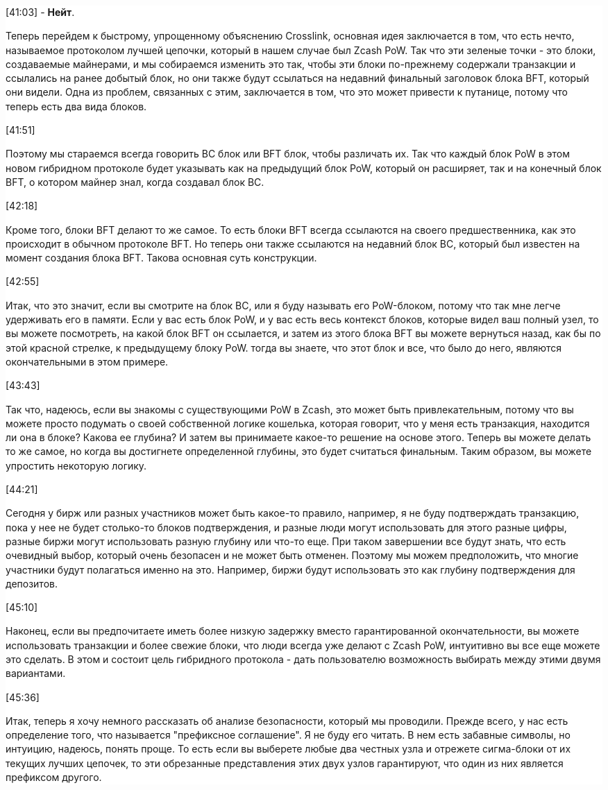 [41:03] - **Нейт**.

Теперь перейдем к быстрому, упрощенному объяснению Crosslink, основная идея заключается в том, что есть нечто, называемое протоколом лучшей цепочки, который в нашем случае был Zcash PoW. Так что эти зеленые точки - это блоки, создаваемые майнерами, и мы собираемся изменить это так, чтобы эти блоки по-прежнему содержали транзакции и ссылались на ранее добытый блок, но они также будут ссылаться на недавний финальный заголовок блока BFT, который они видели. Одна из проблем, связанных с этим, заключается в том, что это может привести к путанице, потому что теперь есть два вида блоков.

[41:51] 

Поэтому мы стараемся всегда говорить BC блок или BFT блок, чтобы различать их. Так что каждый блок PoW в этом новом гибридном протоколе будет указывать как на предыдущий блок PoW, который он расширяет, так и на конечный блок BFT, о котором майнер знал, когда создавал блок BC.

[42:18]

Кроме того, блоки BFT делают то же самое. То есть блоки BFT всегда ссылаются на своего предшественника, как это происходит в обычном протоколе BFT. Но теперь они также ссылаются на недавний блок BC, который был известен на момент создания блока BFT. Такова основная суть конструкции.

[42:55] 

Итак, что это значит, если вы смотрите на блок BC, или я буду называть его PoW-блоком, потому что так мне легче удерживать его в памяти. Если у вас есть блок PoW, и у вас есть весь контекст блоков, которые видел ваш полный узел, то вы можете посмотреть, на какой блок BFT он ссылается, и затем из этого блока BFT вы можете вернуться назад, как бы по этой красной стрелке, к предыдущему блоку PoW. тогда вы знаете, что этот блок и все, что было до него, являются окончательными в этом примере.

[43:43] 

Так что, надеюсь, если вы знакомы с существующими PoW в Zcash, это может быть привлекательным, потому что вы можете просто подумать о своей собственной логике кошелька, которая говорит, что у меня есть транзакция, находится ли она в блоке? Какова ее глубина? И затем вы принимаете какое-то решение на основе этого. Теперь вы можете делать то же самое, но когда вы достигнете определенной глубины, это будет считаться финальным. Таким образом, вы можете упростить некоторую логику.

[44:21] 

Сегодня у бирж или разных участников может быть какое-то правило, например, я не буду подтверждать транзакцию, пока у нее не будет столько-то блоков подтверждения, и разные люди могут использовать для этого разные цифры, разные биржи могут использовать разную глубину или что-то еще. При таком завершении все будут знать, что есть очевидный выбор, который очень безопасен и не может быть отменен. Поэтому мы можем предположить, что многие участники будут полагаться именно на это. Например, биржи будут использовать это как глубину подтверждения для депозитов.

[45:10] 

Наконец, если вы предпочитаете иметь более низкую задержку вместо гарантированной окончательности, вы можете использовать транзакции и более свежие блоки, что люди всегда уже делают с Zcash PoW, интуитивно вы все еще можете это сделать. В этом и состоит цель гибридного протокола - дать пользователю возможность выбирать между этими двумя вариантами.

[45:36] 

Итак, теперь я хочу немного рассказать об анализе безопасности, который мы проводили. Прежде всего, у нас есть определение того, что называется "префиксное соглашение". Я не буду его читать. В нем есть забавные символы, но интуицию, надеюсь, понять проще. То есть если вы выберете любые два честных узла и отрежете сигма-блоки от их текущих лучших цепочек, то эти обрезанные представления этих двух узлов гарантируют, что один из них является префиксом другого.
